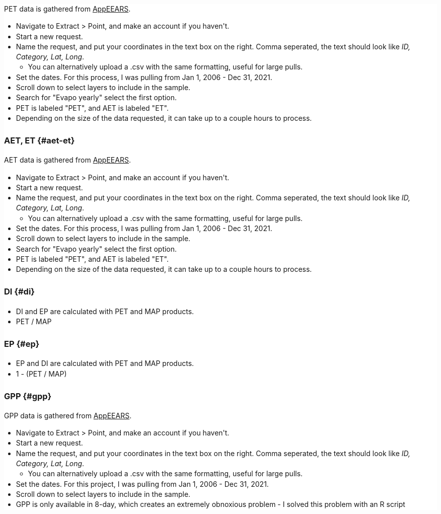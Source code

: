 PET data is gathered from [AppEEARS](https://appeears.earthdatacloud.nasa.gov/).

-   Navigate to Extract &gt; Point, and make an account if you haven't.
-   Start a new request.
-   Name the request, and put your coordinates in the text box on the right. Comma seperated, the text should look like _ID, Category, Lat, Long_.
    -   You can alternatively upload a .csv with the same formatting, useful for large pulls.
-   Set the dates. For this process, I was pulling from Jan 1, 2006 - Dec 31, 2021.
-   Scroll down to select layers to include in the sample.
-   Search for "Evapo yearly" select the first option.
-   PET is labeled "PET", and AET is labeled "ET".
-   Depending on the size of the data requested, it can take up to a couple hours to process.


### AET, ET {#aet-et}

AET data is gathered from [AppEEARS](https://appeears.earthdatacloud.nasa.gov/).

-   Navigate to Extract &gt; Point, and make an account if you haven't.
-   Start a new request.
-   Name the request, and put your coordinates in the text box on the right. Comma seperated, the text should look like _ID, Category, Lat, Long_.
    -   You can alternatively upload a .csv with the same formatting, useful for large pulls.
-   Set the dates. For this process, I was pulling from Jan 1, 2006 - Dec 31, 2021.
-   Scroll down to select layers to include in the sample.
-   Search for "Evapo yearly" select the first option.
-   PET is labeled "PET", and AET is labeled "ET".
-   Depending on the size of the data requested, it can take up to a couple hours to process.


### DI {#di}

-   DI and EP are calculated with PET and MAP products.
-   PET / MAP


### EP {#ep}

-   EP and DI are calculated with PET and MAP products.
-   1 - (PET / MAP)


### GPP {#gpp}

GPP data is gathered from [AppEEARS](https://appeears.earthdatacloud.nasa.gov/).

-   Navigate to Extract &gt; Point, and make an account if you haven't.
-   Start a new request.
-   Name the request, and put your coordinates in the text box on the right. Comma seperated, the text should look like _ID, Category, Lat, Long_.
    -   You can alternatively upload a .csv with the same formatting, useful for large pulls.
-   Set the dates. For this project, I was pulling from Jan 1, 2006 - Dec 31, 2021.
-   Scroll down to select layers to include in the sample.
-   GPP is only available in 8-day, which creates an extremely obnoxious problem - I solved this problem with an R script

